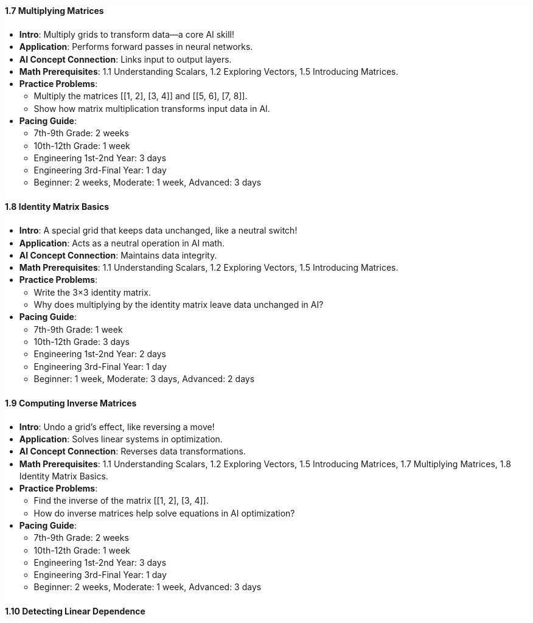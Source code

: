 #### 1.7 Multiplying Matrices

- **Intro**: Multiply grids to transform data—a core AI skill!
- **Application**: Performs forward passes in neural networks.
- **AI Concept Connection**: Links input to output layers.
- **Math Prerequisites**: 1.1 Understanding Scalars, 1.2 Exploring Vectors, 1.5 Introducing Matrices.
- **Practice Problems**:
  - Multiply the matrices [[1, 2], [3, 4]] and [[5, 6], [7, 8]].
  - Show how matrix multiplication transforms input data in AI.
- **Pacing Guide**:
  - 7th-9th Grade: 2 weeks
  - 10th-12th Grade: 1 week
  - Engineering 1st-2nd Year: 3 days
  - Engineering 3rd-Final Year: 1 day
  - Beginner: 2 weeks, Moderate: 1 week, Advanced: 3 days

#### 1.8 Identity Matrix Basics

- **Intro**: A special grid that keeps data unchanged, like a neutral switch!
- **Application**: Acts as a neutral operation in AI math.
- **AI Concept Connection**: Maintains data integrity.
- **Math Prerequisites**: 1.1 Understanding Scalars, 1.2 Exploring Vectors, 1.5 Introducing Matrices.
- **Practice Problems**:
  - Write the 3×3 identity matrix.
  - Why does multiplying by the identity matrix leave data unchanged in AI?
- **Pacing Guide**:
  - 7th-9th Grade: 1 week
  - 10th-12th Grade: 3 days
  - Engineering 1st-2nd Year: 2 days
  - Engineering 3rd-Final Year: 1 day
  - Beginner: 1 week, Moderate: 3 days, Advanced: 2 days

#### 1.9 Computing Inverse Matrices

- **Intro**: Undo a grid’s effect, like reversing a move!
- **Application**: Solves linear systems in optimization.
- **AI Concept Connection**: Reverses data transformations.
- **Math Prerequisites**: 1.1 Understanding Scalars, 1.2 Exploring Vectors, 1.5 Introducing Matrices, 1.7 Multiplying Matrices, 1.8 Identity Matrix Basics.
- **Practice Problems**:
  - Find the inverse of the matrix [[1, 2], [3, 4]].
  - How do inverse matrices help solve equations in AI optimization?
- **Pacing Guide**:
  - 7th-9th Grade: 2 weeks
  - 10th-12th Grade: 1 week
  - Engineering 1st-2nd Year: 3 days
  - Engineering 3rd-Final Year: 1 day
  - Beginner: 2 weeks, Moderate: 1 week, Advanced: 3 days

#### 1.10 Detecting Linear Dependence

